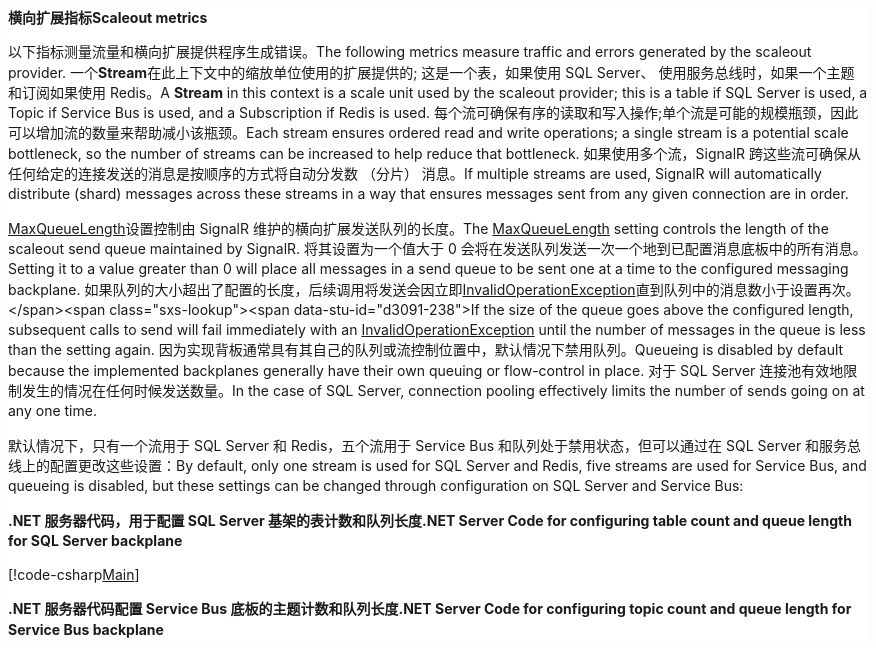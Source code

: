 <a id="scaleout_metrics"></a>

<span data-ttu-id="d3091-231">**横向扩展指标**</span><span class="sxs-lookup"><span data-stu-id="d3091-231">**Scaleout metrics**</span></span>

<span data-ttu-id="d3091-232">以下指标测量流量和横向扩展提供程序生成错误。</span><span class="sxs-lookup"><span data-stu-id="d3091-232">The following metrics measure traffic and errors generated by the scaleout provider.</span></span> <span data-ttu-id="d3091-233">一个**Stream**在此上下文中的缩放单位使用的扩展提供的; 这是一个表，如果使用 SQL Server、 使用服务总线时，如果一个主题和订阅如果使用 Redis。</span><span class="sxs-lookup"><span data-stu-id="d3091-233">A **Stream** in this context is a scale unit used by the scaleout provider; this is a table if SQL Server is used, a Topic if Service Bus is used, and a Subscription if Redis is used.</span></span> <span data-ttu-id="d3091-234">每个流可确保有序的读取和写入操作;单个流是可能的规模瓶颈，因此可以增加流的数量来帮助减小该瓶颈。</span><span class="sxs-lookup"><span data-stu-id="d3091-234">Each stream ensures ordered read and write operations; a single stream is a potential scale bottleneck, so the number of streams can be increased to help reduce that bottleneck.</span></span> <span data-ttu-id="d3091-235">如果使用多个流，SignalR 跨这些流可确保从任何给定的连接发送的消息是按顺序的方式将自动分发数 （分片） 消息。</span><span class="sxs-lookup"><span data-stu-id="d3091-235">If multiple streams are used, SignalR will automatically distribute (shard) messages across these streams in a way that ensures messages sent from any given connection are in order.</span></span>

<span data-ttu-id="d3091-236">[MaxQueueLength](https://msdn.microsoft.com/library/microsoft.aspnet.signalr.messaging.scaleoutconfiguration.maxqueuelength(v=vs.118).aspx)设置控制由 SignalR 维护的横向扩展发送队列的长度。</span><span class="sxs-lookup"><span data-stu-id="d3091-236">The [MaxQueueLength](https://msdn.microsoft.com/library/microsoft.aspnet.signalr.messaging.scaleoutconfiguration.maxqueuelength(v=vs.118).aspx) setting controls the length of the scaleout send queue maintained by SignalR.</span></span> <span data-ttu-id="d3091-237">将其设置为一个值大于 0 会将在发送队列发送一次一个地到已配置消息底板中的所有消息。</span><span class="sxs-lookup"><span data-stu-id="d3091-237">Setting it to a value greater than 0 will place all messages in a send queue to be sent one at a time to the configured messaging backplane.</span></span> <span data-ttu-id="d3091-238">如果队列的大小超出了配置的长度，后续调用将发送会因立即[InvalidOperationException](https://msdn.microsoft.com/library/system.invalidoperationexception(v=vs.118).aspx)直到队列中的消息数小于设置再次。</span><span class="sxs-lookup"><span data-stu-id="d3091-238">If the size of the queue goes above the configured length, subsequent calls to send will fail immediately with an [InvalidOperationException](https://msdn.microsoft.com/library/system.invalidoperationexception(v=vs.118).aspx) until the number of messages in the queue is less than the setting again.</span></span> <span data-ttu-id="d3091-239">因为实现背板通常具有其自己的队列或流控制位置中，默认情况下禁用队列。</span><span class="sxs-lookup"><span data-stu-id="d3091-239">Queueing is disabled by default because the implemented backplanes generally have their own queuing or flow-control in place.</span></span> <span data-ttu-id="d3091-240">对于 SQL Server 连接池有效地限制发生的情况在任何时候发送数量。</span><span class="sxs-lookup"><span data-stu-id="d3091-240">In the case of SQL Server, connection pooling effectively limits the number of sends going on at any one time.</span></span>

<span data-ttu-id="d3091-241">默认情况下，只有一个流用于 SQL Server 和 Redis，五个流用于 Service Bus 和队列处于禁用状态，但可以通过在 SQL Server 和服务总线上的配置更改这些设置：</span><span class="sxs-lookup"><span data-stu-id="d3091-241">By default, only one stream is used for SQL Server and Redis, five streams are used for Service Bus, and queueing is disabled, but these settings can be changed through configuration on SQL Server and Service Bus:</span></span>

<span data-ttu-id="d3091-242">**.NET 服务器代码，用于配置 SQL Server 基架的表计数和队列长度**</span><span class="sxs-lookup"><span data-stu-id="d3091-242">**.NET Server Code for configuring table count and queue length for SQL Server backplane**</span></span>

[!code-csharp[Main](signalr-performance/samples/sample9.cs)]

<span data-ttu-id="d3091-243">**.NET 服务器代码配置 Service Bus 底板的主题计数和队列长度**</span><span class="sxs-lookup"><span data-stu-id="d3091-243">**.NET Server Code for configuring topic count and queue length for Service Bus backplane**</span></span>

